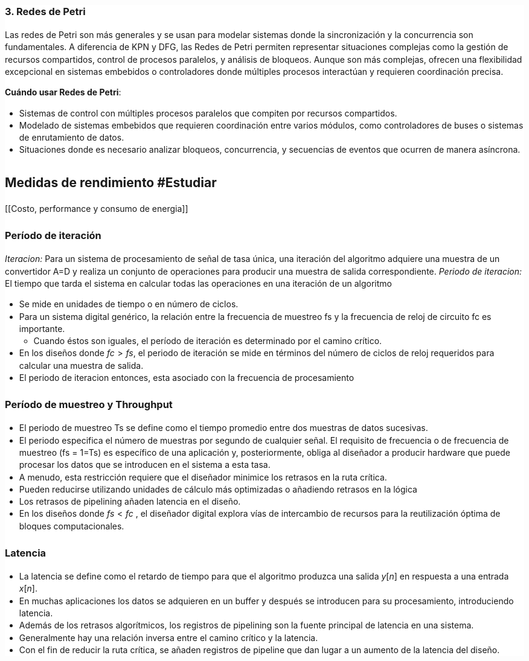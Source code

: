 ### **3. Redes de Petri**
Las redes de Petri son más generales y se usan para modelar sistemas donde la sincronización y la concurrencia son fundamentales. A diferencia de KPN y DFG, las Redes de Petri permiten representar situaciones complejas como la gestión de recursos compartidos, control de procesos paralelos, y análisis de bloqueos. Aunque son más complejas, ofrecen una flexibilidad excepcional en sistemas embebidos o controladores donde múltiples procesos interactúan y requieren coordinación precisa.

**Cuándo usar Redes de Petri**:
- Sistemas de control con múltiples procesos paralelos que compiten por recursos compartidos.
- Modelado de sistemas embebidos que requieren coordinación entre varios módulos, como controladores de buses o sistemas de enrutamiento de datos.
- Situaciones donde es necesario analizar bloqueos, concurrencia, y secuencias de eventos que ocurren de manera asíncrona.


## Medidas de rendimiento #Estudiar
[[Costo, performance y consumo de energia]]


### Período de iteración
*Iteracion:* Para un sistema de procesamiento de señal de tasa única, una iteración del algoritmo adquiere una muestra de un convertidor A=D y realiza un conjunto de operaciones para producir una muestra de salida correspondiente.
*Periodo de iteracion:* El tiempo que tarda el sistema en calcular todas las operaciones en una iteración de un algoritmo
- Se mide en unidades de tiempo o en número de ciclos.
- Para un sistema digital genérico, la relación entre la frecuencia de muestreo fs y la frecuencia de reloj de circuito fc es importante.
	- Cuando éstos son iguales, el período de iteración es determinado por el camino crítico.
- En los diseños donde $fc > fs$, el periodo de iteración se mide en términos del número de ciclos de reloj requeridos para calcular una muestra de salida.
- El periodo de iteracion entonces, esta asociado con la frecuencia de procesamiento


### Período de muestreo y Throughput
- El periodo de muestreo Ts se define como el tiempo promedio entre dos muestras de datos sucesivas.
- El periodo especifica el número de muestras por segundo de cualquier señal. El requisito de frecuencia o de frecuencia de muestreo (fs = 1=Ts) es específico de una aplicación y, posteriormente, obliga al diseñador a producir hardware que puede procesar los datos que se introducen en el sistema a esta tasa.
- A menudo, esta restricción requiere que el diseñador minimice los retrasos en la ruta crítica.
- Pueden reducirse utilizando unidades de cálculo más optimizadas o añadiendo retrasos en la lógica
- Los retrasos de pipelining añaden latencia en el diseño.
- En los diseños donde $fs < fc$ , el diseñador digital explora vías de intercambio de recursos para la reutilización óptima de bloques computacionales.



### Latencia
- La latencia se define como el retardo de tiempo para que el algoritmo produzca una salida $y[n]$ en respuesta a una entrada $x[n]$.
- En muchas aplicaciones los datos se adquieren en un buffer y después se introducen para su procesamiento, introduciendo latencia.
- Además de los retrasos algorítmicos, los registros de pipelining son la fuente principal de latencia en una sistema.
- Generalmente hay una relación inversa entre el camino crítico y la latencia.
- Con el fin de reducir la ruta crítica, se añaden registros de pipeline que dan lugar a un aumento de la latencia del diseño.
